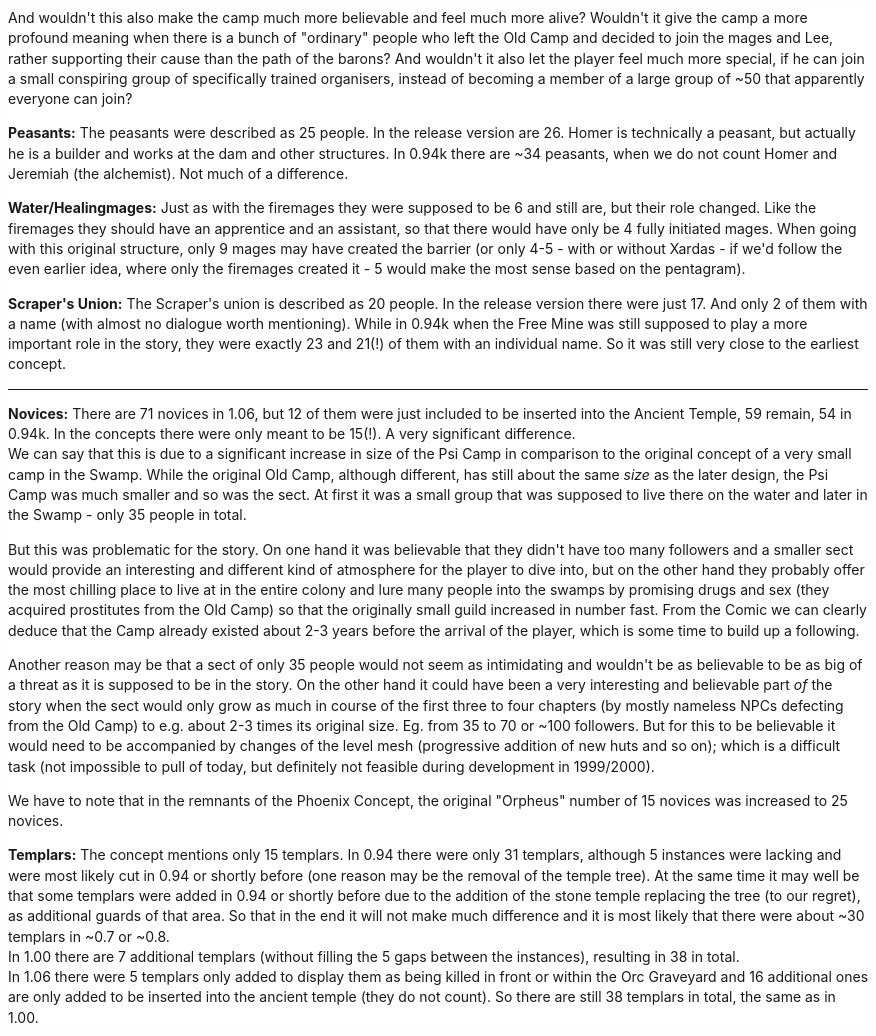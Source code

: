 And wouldn't this also make the camp much more believable and feel much more alive? Wouldn't it give the camp a more profound meaning when there is a bunch of "ordinary" people who left the Old Camp and decided to join the mages and Lee, rather supporting their cause than the path of the barons? And wouldn't it also let the player feel much more special, if he can join a small conspiring group of specifically trained organisers, instead of becoming a member of a large group of ~50 that apparently everyone can join? 

**Peasants:** The peasants were described as 25 people. In the release version are 26. Homer is technically a peasant, but actually he is a builder and works at the dam and other structures. In 0.94k there are ~34 peasants, when we do not count Homer and Jeremiah (the alchemist). Not much of a difference. 

**Water/Healingmages:** Just as with the firemages they were supposed to be 6 and still are, but their role changed. Like the firemages they should have an apprentice and an assistant, so that there would have only be 4 fully initiated mages. When going with this original structure, only 9 mages may have created the barrier (or only 4-5 - with or without Xardas - if we'd follow the even earlier idea, where only the firemages created it - 5 would make the most sense based on the pentagram). 

**Scraper's Union:** The Scraper's union is described as 20 people. In the release version there were just 17. And only 2 of them with a name (with almost no dialogue worth mentioning). While in 0.94k when the Free Mine was still supposed to play a more important role in the story, they were exactly 23 and 21(!) of them with an individual name. So it was still very close to the earliest concept. 

---

**Novices:** There are 71 novices in 1.06, but 12 of them were just included to be inserted into the Ancient Temple, 59 remain, 54 in 0.94k. In the concepts there were only meant to be 15(!). A very significant difference.  
We can say that this is due to a significant increase in size of the Psi Camp in comparison to the original concept of a very small camp in the Swamp. While the original Old Camp, although different, has still about the same *size* as the later design, the Psi Camp was much smaller and so was the sect. At first it was a small group that was supposed to live there on the water and later in the Swamp - only 35 people in total. 

But this was problematic for the story. On one hand it was believable that they didn't have too many followers and a smaller sect would provide an interesting and different kind of atmosphere for the player to dive into, but on the other hand they probably offer the most chilling place to live at in the entire colony and lure many people into the swamps by promising drugs and sex (they acquired prostitutes from the Old Camp) so that the originally small guild increased in number fast. From the Comic we can clearly deduce that the Camp already existed about 2-3 years before the arrival of the player, which is some time to build up a following. 

Another reason may be that a sect of only 35 people would not seem as intimidating and wouldn't be as believable to be as big of a threat as it is supposed to be in the story. On the other hand it could have been a very interesting and believable part *of* the story when the sect would only grow as much in course of the first three to four chapters (by mostly nameless NPCs defecting from the Old Camp) to e.g. about 2-3 times its original size. Eg. from 35 to 70 or ~100 followers. But for this to be believable it would need to be accompanied by changes of the level mesh (progressive addition of new huts and so on); which is a difficult task (not impossible to pull of today, but definitely not feasible during development in 1999/2000). 

We have to note that in the remnants of the Phoenix Concept, the original "Orpheus" number of 15 novices was increased to 25 novices. 

**Templars:** The concept mentions only 15 templars. 
In 0.94 there were only 31 templars, although 5 instances were lacking and were most likely cut in 0.94 or shortly before (one reason may be the removal of the temple tree). At the same time it may well be that some templars were added in 0.94 or shortly before due to the addition of the stone temple replacing the tree (to our regret), as additional guards of that area. So that in the end it will not make much difference and it is most likely that there were about ~30 templars in ~0.7 or ~0.8.  
In 1.00 there are 7 additional templars (without filling the 5 gaps between the instances), resulting in 38 in total.  
In 1.06 there were 5 templars only added to display them as being killed in front or within the Orc Graveyard and 16 additional ones are only added to be inserted into the ancient temple (they do not count). So there are still 38 templars in total, the same as in 1.00.

